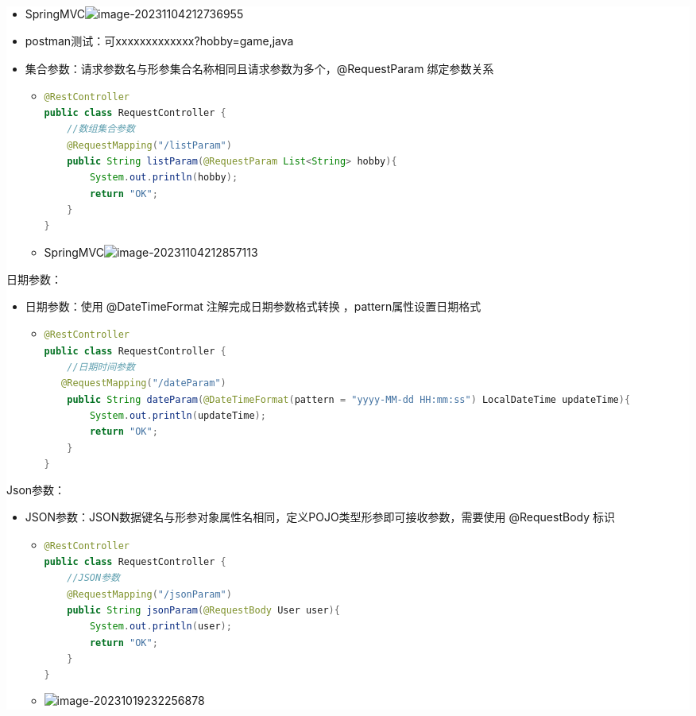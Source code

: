   - SpringMVC![image-20231104212736955](https://gitee.com/coi4/test/raw/master/img/image-20231104212736955.png)

  - postman测试：可xxxxxxxxxxxxx?hobby=game,java

- 集合参数：请求参数名与形参集合名称相同且请求参数为多个，@RequestParam 绑定参数关系

  - ```Java
    @RestController
    public class RequestController {
        //数组集合参数
        @RequestMapping("/listParam")
        public String listParam(@RequestParam List<String> hobby){
            System.out.println(hobby);
            return "OK";
        }
    }
    ```
    
  - SpringMVC![image-20231104212857113](https://gitee.com/coi4/test/raw/master/img/image-20231104212857113.png)

日期参数：

- 日期参数：使用 @DateTimeFormat 注解完成日期参数格式转换 ，pattern属性设置日期格式

  - ```java
    @RestController
    public class RequestController {
        //日期时间参数
       @RequestMapping("/dateParam")
        public String dateParam(@DateTimeFormat(pattern = "yyyy-MM-dd HH:mm:ss") LocalDateTime updateTime){
            System.out.println(updateTime);
            return "OK";
        }
    }
    ```

Json参数：

- JSON参数：JSON数据键名与形参对象属性名相同，定义POJO类型形参即可接收参数，需要使用 @RequestBody 标识

  - ```java
    @RestController
    public class RequestController {
        //JSON参数
        @RequestMapping("/jsonParam")
        public String jsonParam(@RequestBody User user){
            System.out.println(user);
            return "OK";
        }
    }
    ```

  - ![image-20231019232256878](https://gitee.com/coi4/test/raw/master/img/image-20231019232256878.png)
